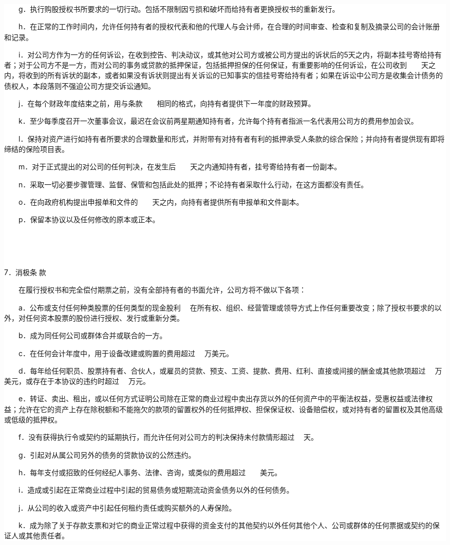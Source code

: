 　　g．执行购股授权书所要求的一切行动。包括不限制因亏损和破坏而给持有者更换授权书的重新发行。

　　h．在正常的工作时间内，允许任何持有者的授权代表和他的代理人与会计师，在合理的时间审查、检查和复制及摘录公司的会计账册和记录。

　　i．对公司方作为一方的任何诉讼，在收到控告、判决动议，或其他对公司方或被公司方提出的诉状后的5天之内，将副本挂号寄给持有者；对于公司方不是一方，而对公司的事务或贷款的抵押保证，包括抵押担保的任何保证，有重要影响的任何诉讼，在公司收到　　天之内，将收到的所有诉状的副本，或者如果没有诉状则提出有关诉讼的已知事实的信挂号寄给持有者；如果在诉讼中公司方是收集会计债务的债权人，本段落则不强迫公司方提交诉讼通知。

　　j．在每个财政年度结束之前，用与条款　　相同的格式，向持有者提供下一年度的财政预算。

　　k．至少每季度召开一次董事会议，最迟在会议前两星期通知持有者，允许每个持有者指派一名代表用公司方的费用参加会议。

　　l．保持对资产进行如持有者所要求的合理数量和形式，并附带有对持有者有利的抵押承受人条款的综合保险；并向持有者提供现有即将缔结的保险项目表。

　　m．对于正式提出的对公司的任何判决，在发生后　　天之内通知持有者，挂号寄给持有者一份副本。

　　n．采取一切必要步骤管理、监督、保管和包括此处的抵押；不论持有者采取什么行动，在这方面都没有责任。

　　o．在向政府机构提出申报单和文件的　　天之内，向持有者提供所有申报单和文件副本。

　　p．保留本协议以及任何修改的原本或正本。

　　

　　

7．消极条
款

　　在履行授权书和完全偿付期票之前，没有全部持有者的书面允许，公司方将不做以下各项：

　　a．公布或支付任何种类股票的任何类型的现金股利　 在所有权、组织、经营管理或领导方式上作任何重要改变；除了授权书要求的以外，对任何资本股票的股份进行授权、发行或重新分类。

　　b．成为同任何公司或群体合并或联合的一方。

　　c．在任何会计年度中，用于设备改建或购置的费用超过　 万美元。

　　d．每年给任何职员、股票持有者、合伙人，或雇员的贷款、预支、工资、提款、费用、红利、直接或间接的酬金或其他款项超过　 万美元，或存在于本协议的违约时超过　 万元。

　　e．转证、卖出、租出，或以任何方式证明公司除在正常的商业过程中卖出存货以外的任何资产中的平衡法权益，受惠权益或法律权益；允许在它的资产上存在除税额和不能拖欠的款项的留置权外的任何抵押权、担保保证权、设备赔偿权，或对持有者的留置权及其他高级或低级的抵押权。

　　f．没有获得执行令或契约的延期执行，而允许任何对公司方的判决保持未付款情形超过　 天。

　　g．引起对从属公司另外的债务的贷款协议的公然违约。

　　h．每年支付或招致的任何经纪人事务、法律、咨询，或类似的费用超过　　美元。

　　i．造成或引起在正常商业过程中引起的贸易债务或短期流动资金债务以外的任何债务。

　　j．从公司的收入或资产中引起任何租约责任或购买额外的人寿保险。

　　k．成为除了关于存款支票和对它的商业正常过程中获得的资金支付的其他契约以外任何其他个人、公司或群体的任何票据或契约的保证人或其他责任者。